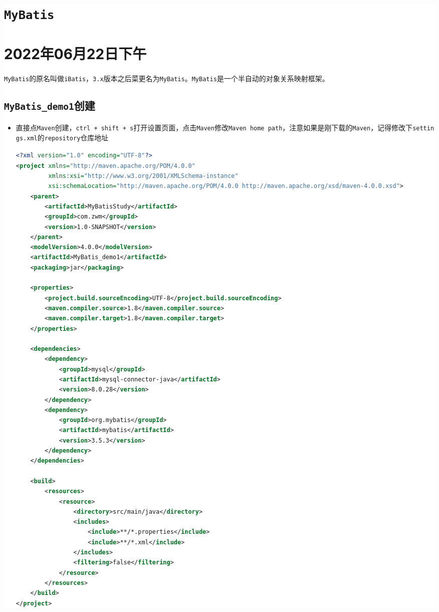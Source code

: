 # `MyBatis`

# 2022年06月22日下午

`MyBatis`的原名叫做`iBatis`，`3.x`版本之后菜更名为`MyBatis`。`MyBatis`是一个半自动的对象关系映射框架。

## `MyBatis_demo1`创建

- 直接点`Maven`创建，`ctrl + shift + s`打开设置页面，点击`Maven`修改`Maven home path`，注意如果是刚下载的`Maven`，记得修改下`settings.xml`的`repository`仓库地址

  ```xml
  <?xml version="1.0" encoding="UTF-8"?>
  <project xmlns="http://maven.apache.org/POM/4.0.0"
           xmlns:xsi="http://www.w3.org/2001/XMLSchema-instance"
           xsi:schemaLocation="http://maven.apache.org/POM/4.0.0 http://maven.apache.org/xsd/maven-4.0.0.xsd">
      <parent>
          <artifactId>MyBatisStudy</artifactId>
          <groupId>com.zwm</groupId>
          <version>1.0-SNAPSHOT</version>
      </parent>
      <modelVersion>4.0.0</modelVersion>
      <artifactId>MyBatis_demo1</artifactId>
      <packaging>jar</packaging>
  
      <properties>
          <project.build.sourceEncoding>UTF-8</project.build.sourceEncoding>
          <maven.compiler.source>1.8</maven.compiler.source>
          <maven.compiler.target>1.8</maven.compiler.target>
      </properties>
  
      <dependencies>
          <dependency>
              <groupId>mysql</groupId>
              <artifactId>mysql-connector-java</artifactId>
              <version>8.0.28</version>
          </dependency>
          <dependency>
              <groupId>org.mybatis</groupId>
              <artifactId>mybatis</artifactId>
              <version>3.5.3</version>
          </dependency>
      </dependencies>
  
      <build>
          <resources>
              <resource>
                  <directory>src/main/java</directory>
                  <includes>
                      <include>**/*.properties</include>
                      <include>**/*.xml</include>
                  </includes>
                  <filtering>false</filtering>
              </resource>
          </resources>
      </build>
  </project>
  ```
